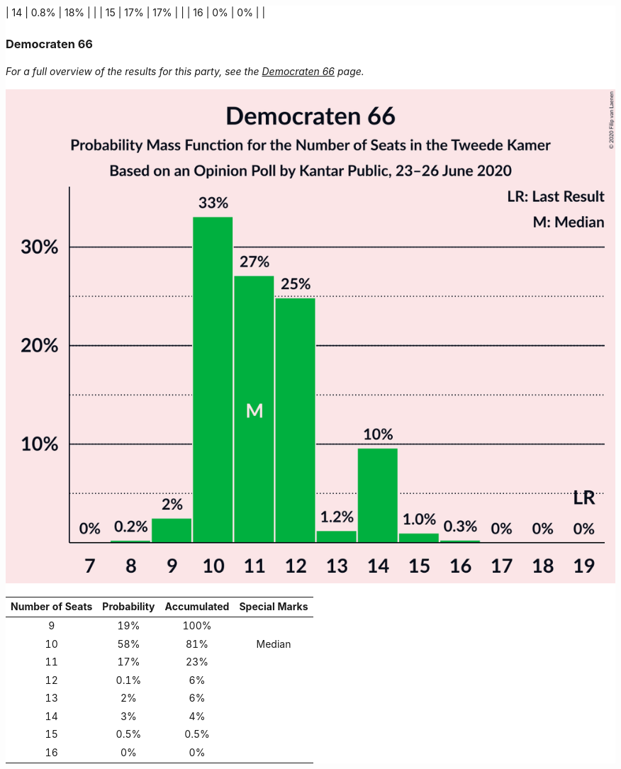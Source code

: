 | 14 | 0.8% | 18% |  |
| 15 | 17% | 17% |  |
| 16 | 0% | 0% |  |

### Democraten 66

*For a full overview of the results for this party, see the [Democraten 66](party-democraten66.html) page.*

![Graph with seats probability mass function not yet produced](2020-06-26-KantarPublic-seats-pmf-democraten66.png "Seats Probability Mass Function")

| Number of Seats | Probability | Accumulated | Special Marks |
|:---------------:|:-----------:|:-----------:|:-------------:|
| 9 | 19% | 100% |  |
| 10 | 58% | 81% | Median |
| 11 | 17% | 23% |  |
| 12 | 0.1% | 6% |  |
| 13 | 2% | 6% |  |
| 14 | 3% | 4% |  |
| 15 | 0.5% | 0.5% |  |
| 16 | 0% | 0% |  |